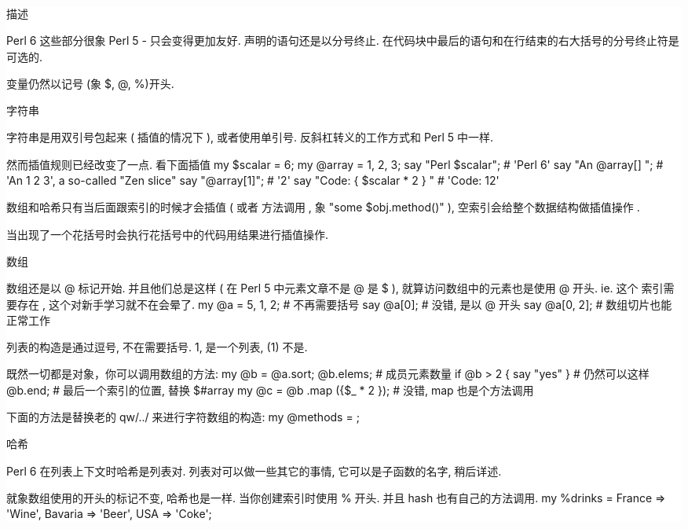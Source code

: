 
描述


Perl 6 这些部分很象 Perl 5 - 只会变得更加友好. 声明的语句还是以分号终止. 在代码块中最后的语句和在行结束的右大括号的分号终止符是可选的.


变量仍然以记号 (象 $, @, %)开头.


字符串


字符串是用双引号包起来 ( 插值的情况下 ), 或者使用单引号. 反斜杠转义的工作方式和 Perl 5 中一样.


然而插值规则已经改变了一点. 看下面插值
my $scalar = 6;
my @array = 1, 2, 3;
say "Perl $scalar";         # 'Perl 6'
say "An @array[] ";          # 'An 1 2 3', a so-called "Zen slice"
say "@array[1]";            # '2'
say "Code: { $scalar * 2 } " # 'Code: 12'


数组和哈希只有当后面跟索引的时候才会插值 ( 或者 方法调用 , 象 "some $obj.method()" ), 空索引会给整个数据结构做插值操作 .


当出现了一个花括号时会执行花括号中的代码用结果进行插值操作.


数组


数组还是以 @ 标记开始. 并且他们总是这样 ( 在 Perl 5 中元素文章不是 @ 是 $ ), 就算访问数组中的元素也是使用 @ 开头. ie. 这个 索引需要存在 , 这个对新手学习就不在会晕了.
my @a = 5, 1, 2;            # 不再需要括号 
say @a[0];                     # 没错, 是以 @ 开头 
say @a[0, 2];                 # 数组切片也能正常工作


列表的构造是通过逗号, 不在需要括号. 1, 是一个列表, (1) 不是.


既然一切都是对象，你可以调用数组的方法:
my @b = @a.sort;
@b.elems;                                 # 成员元素数量 
if @b > 2 { say "yes" }              # 仍然可以这样 
@b.end;                                   # 最后一个索引的位置, 替换 $#array
my @c = @b .map ({$_ * 2 });   # 没错, map 也是个方法调用


下面的方法是替换老的 qw/../ 来进行字符数组的构造:
my @methods = <shift unshift push pop end delete sort map>;


哈希


Perl 6 在列表上下文时哈希是列表对. 列表对可以做一些其它的事情, 它可以是子函数的名字, 稍后详述.


就象数组使用的开头的标记不变, 哈希也是一样. 当你创建索引时使用 % 开头. 并且 hash 也有自己的方法调用.
my %drinks =
    France  => 'Wine',
    Bavaria => 'Beer',
    USA      => 'Coke';
